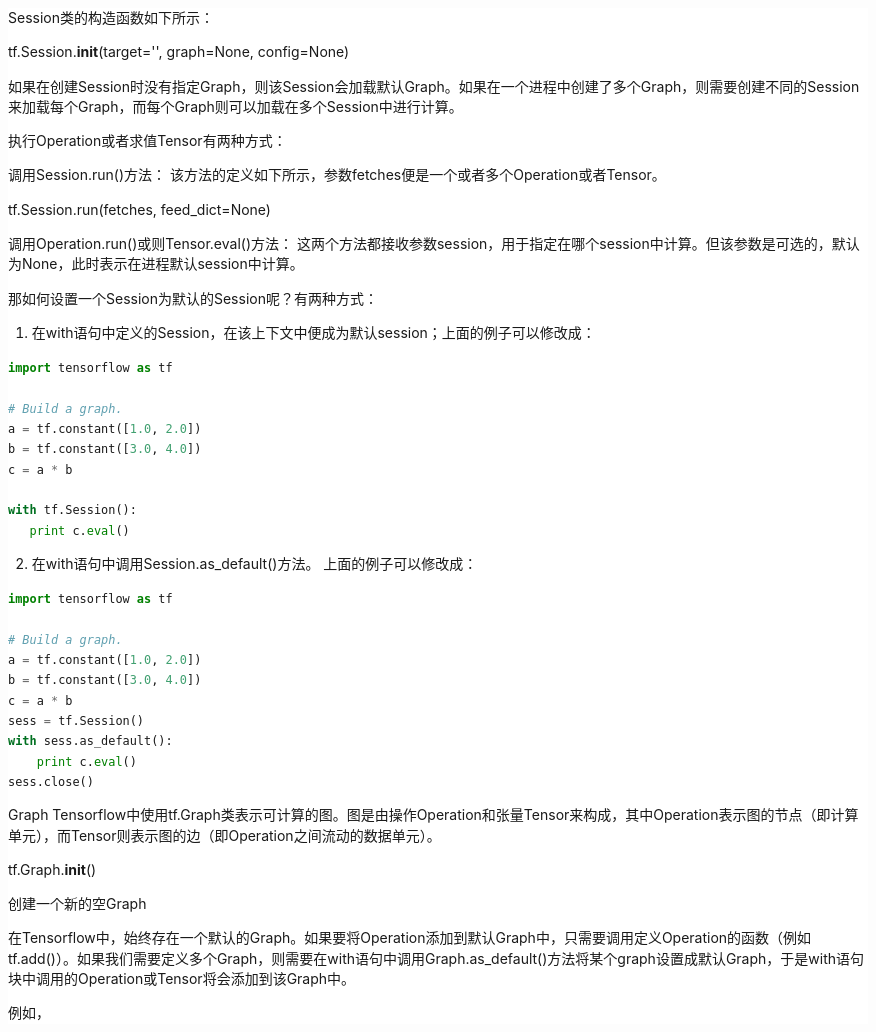 Session类的构造函数如下所示：

tf.Session.__init__(target='', graph=None, config=None)

如果在创建Session时没有指定Graph，则该Session会加载默认Graph。如果在一个进程中创建了多个Graph，则需要创建不同的Session来加载每个Graph，而每个Graph则可以加载在多个Session中进行计算。

执行Operation或者求值Tensor有两种方式：

调用Session.run()方法： 该方法的定义如下所示，参数fetches便是一个或者多个Operation或者Tensor。

tf.Session.run(fetches, feed_dict=None)

调用Operation.run()或则Tensor.eval()方法： 这两个方法都接收参数session，用于指定在哪个session中计算。但该参数是可选的，默认为None，此时表示在进程默认session中计算。

那如何设置一个Session为默认的Session呢？有两种方式：

1. 在with语句中定义的Session，在该上下文中便成为默认session；上面的例子可以修改成：

```python
import tensorflow as tf

# Build a graph.
a = tf.constant([1.0, 2.0])
b = tf.constant([3.0, 4.0])
c = a * b

with tf.Session():
   print c.eval()
```

2. 在with语句中调用Session.as_default()方法。 上面的例子可以修改成：

```python
import tensorflow as tf

# Build a graph.
a = tf.constant([1.0, 2.0])
b = tf.constant([3.0, 4.0])
c = a * b
sess = tf.Session()
with sess.as_default():
    print c.eval()
sess.close()
```


Graph
Tensorflow中使用tf.Graph类表示可计算的图。图是由操作Operation和张量Tensor来构成，其中Operation表示图的节点（即计算单元），而Tensor则表示图的边（即Operation之间流动的数据单元）。

tf.Graph.__init__()

创建一个新的空Graph

在Tensorflow中，始终存在一个默认的Graph。如果要将Operation添加到默认Graph中，只需要调用定义Operation的函数（例如tf.add()）。如果我们需要定义多个Graph，则需要在with语句中调用Graph.as_default()方法将某个graph设置成默认Graph，于是with语句块中调用的Operation或Tensor将会添加到该Graph中。

例如，
